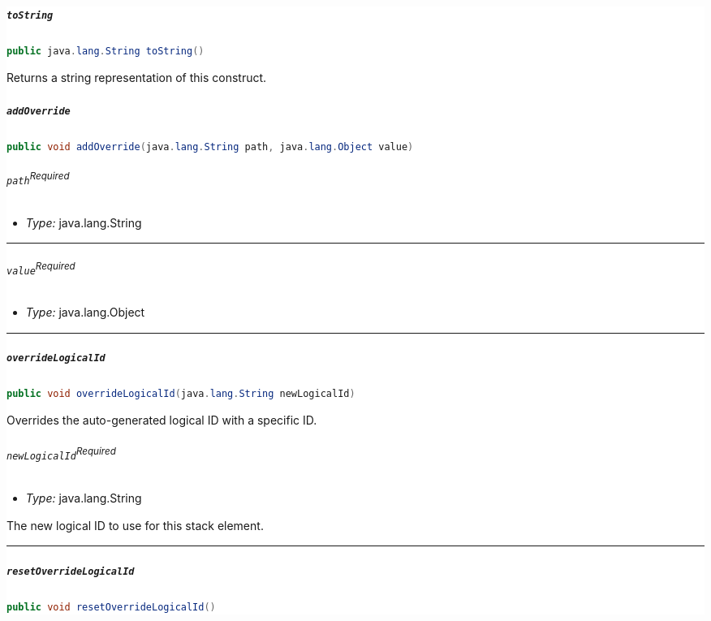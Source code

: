 
##### `toString` <a name="toString" id="@cdktf/provider-kubernetes.endpointsV1.EndpointsV1.toString"></a>

```java
public java.lang.String toString()
```

Returns a string representation of this construct.

##### `addOverride` <a name="addOverride" id="@cdktf/provider-kubernetes.endpointsV1.EndpointsV1.addOverride"></a>

```java
public void addOverride(java.lang.String path, java.lang.Object value)
```

###### `path`<sup>Required</sup> <a name="path" id="@cdktf/provider-kubernetes.endpointsV1.EndpointsV1.addOverride.parameter.path"></a>

- *Type:* java.lang.String

---

###### `value`<sup>Required</sup> <a name="value" id="@cdktf/provider-kubernetes.endpointsV1.EndpointsV1.addOverride.parameter.value"></a>

- *Type:* java.lang.Object

---

##### `overrideLogicalId` <a name="overrideLogicalId" id="@cdktf/provider-kubernetes.endpointsV1.EndpointsV1.overrideLogicalId"></a>

```java
public void overrideLogicalId(java.lang.String newLogicalId)
```

Overrides the auto-generated logical ID with a specific ID.

###### `newLogicalId`<sup>Required</sup> <a name="newLogicalId" id="@cdktf/provider-kubernetes.endpointsV1.EndpointsV1.overrideLogicalId.parameter.newLogicalId"></a>

- *Type:* java.lang.String

The new logical ID to use for this stack element.

---

##### `resetOverrideLogicalId` <a name="resetOverrideLogicalId" id="@cdktf/provider-kubernetes.endpointsV1.EndpointsV1.resetOverrideLogicalId"></a>

```java
public void resetOverrideLogicalId()
```
